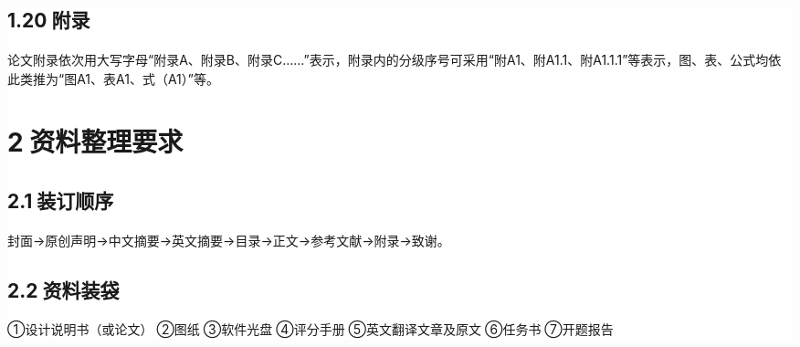 ## 1.20 附录

论文附录依次用大写字母“附录A、附录B、附录C……”表示，附录内的分级序号可采用“附A1、附A1.1、附A1.1.1”等表示，图、表、公式均依此类推为“图A1、表A1、式（A1）”等。

# 2 资料整理要求

## 2.1 装订顺序

封面→原创声明→中文摘要→英文摘要→目录→正文→参考文献→附录→致谢。
## 2.2 资料装袋

①设计说明书（或论文） ②图纸  ③软件光盘  ④评分手册  ⑤英文翻译文章及原文  ⑥任务书  ⑦开题报告